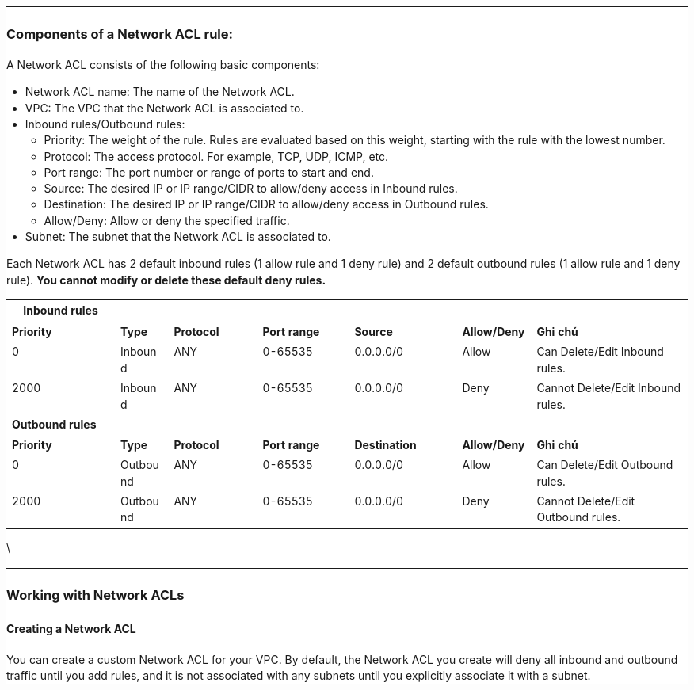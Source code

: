 ***

### **Components of a Network ACL rule:** <a href="#networkacl-componentsofanetworkaclrule" id="networkacl-componentsofanetworkaclrule"></a>

A Network ACL consists of the following basic components:

* Network ACL name: The name of the Network ACL.
* VPC: The VPC that the Network ACL is associated to.
* Inbound rules/Outbound rules:
  * Priority: The weight of the rule. Rules are evaluated based on this weight, starting with the rule with the lowest number.
  * Protocol: The access protocol. For example, TCP, UDP, ICMP, etc.
  * Port range: The port number or range of ports to start and end.
  * Source: The desired IP or IP range/CIDR to allow/deny access in Inbound rules.
  * Destination: The desired IP or IP range/CIDR to allow/deny access in Outbound rules.
  * Allow/Deny: Allow or deny the specified traffic.
* Subnet: The subnet that the Network ACL is associated to.

Each Network ACL has 2 default inbound rules (1 allow rule and 1 deny rule) and 2 default outbound rules (1 allow rule and 1 deny rule). **You cannot modify or delete these default deny rules.**

<table><thead><tr><th width="123">Inbound rules</th><th></th><th width="98"></th><th width="102"></th><th width="122"></th><th width="80"></th><th></th></tr></thead><tbody><tr><td><strong>Priority</strong></td><td><strong>Type</strong></td><td><strong>Protocol</strong></td><td><strong>Port range</strong></td><td><strong>Source</strong></td><td><strong>Allow/Deny</strong></td><td><strong>Ghi chú</strong></td></tr><tr><td>0</td><td>Inbound</td><td>ANY</td><td>0-65535</td><td>0.0.0.0/0</td><td>Allow</td><td>Can Delete/Edit Inbound rules.</td></tr><tr><td>2000</td><td>Inbound</td><td>ANY</td><td>0-65535</td><td>0.0.0.0/0</td><td>Deny</td><td>Cannot Delete/Edit Inbound rules.</td></tr><tr><td><strong>Outbound rules</strong></td><td></td><td></td><td></td><td></td><td></td><td></td></tr><tr><td><strong>Priority</strong></td><td><strong>Type</strong></td><td><strong>Protocol</strong></td><td><strong>Port range</strong></td><td><strong>Destination</strong></td><td><strong>Allow/Deny</strong></td><td><strong>Ghi chú</strong></td></tr><tr><td>0</td><td>Outbound</td><td>ANY</td><td>0-65535</td><td>0.0.0.0/0</td><td>Allow</td><td>Can Delete/Edit Outbound rules.</td></tr><tr><td>2000</td><td>Outbound</td><td>ANY</td><td>0-65535</td><td>0.0.0.0/0</td><td>Deny</td><td>Cannot Delete/Edit Outbound rules.</td></tr></tbody></table>

\


***

### **Working with Network ACLs** <a href="#networkacl-workingwithnetworkacls" id="networkacl-workingwithnetworkacls"></a>

#### Creating a Network ACL <a href="#networkacl-creatinganetworkacl" id="networkacl-creatinganetworkacl"></a>

You can create a custom Network ACL for your VPC. By default, the Network ACL you create will deny all inbound and outbound traffic until you add rules, and it is not associated with any subnets until you explicitly associate it with a subnet.
